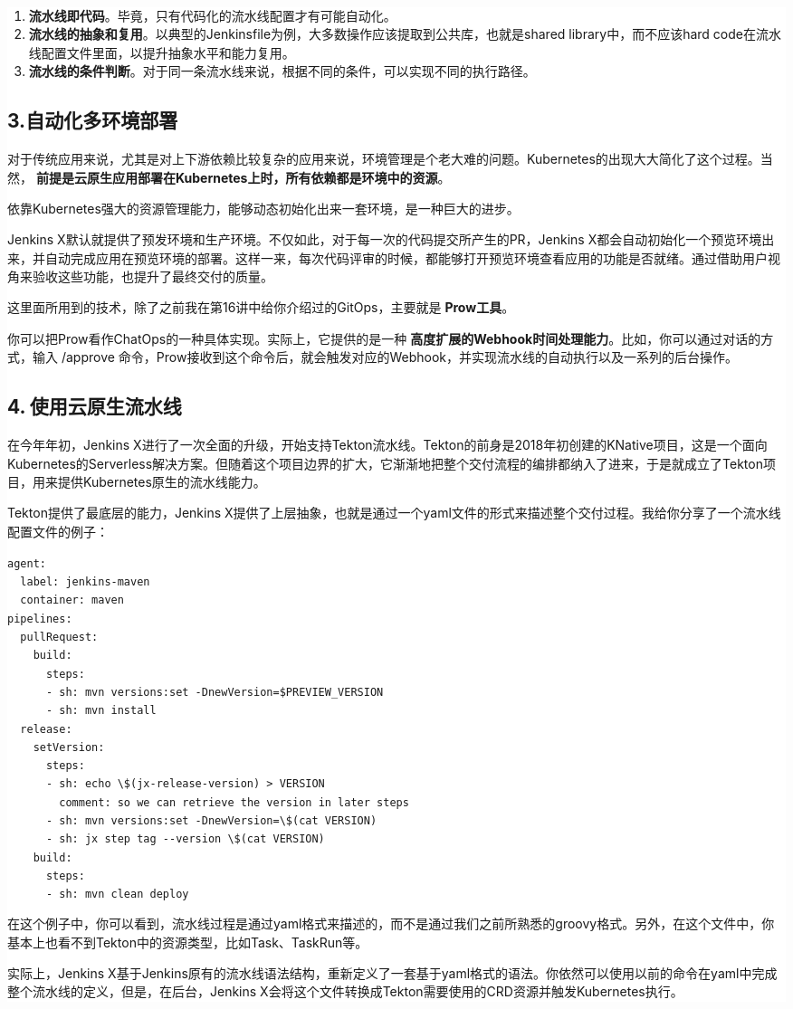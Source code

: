 1. **流水线即代码**。毕竟，只有代码化的流水线配置才有可能自动化。
2. **流水线的抽象和复用**。以典型的Jenkinsfile为例，大多数操作应该提取到公共库，也就是shared library中，而不应该hard code在流水线配置文件里面，以提升抽象水平和能力复用。
3. **流水线的条件判断**。对于同一条流水线来说，根据不同的条件，可以实现不同的执行路径。

## 3.自动化多环境部署

对于传统应用来说，尤其是对上下游依赖比较复杂的应用来说，环境管理是个老大难的问题。Kubernetes的出现大大简化了这个过程。当然， **前提是云原生应用部署在Kubernetes上时，所有依赖都是环境中的资源**。

依靠Kubernetes强大的资源管理能力，能够动态初始化出来一套环境，是一种巨大的进步。

Jenkins X默认就提供了预发环境和生产环境。不仅如此，对于每一次的代码提交所产生的PR，Jenkins X都会自动初始化一个预览环境出来，并自动完成应用在预览环境的部署。这样一来，每次代码评审的时候，都能够打开预览环境查看应用的功能是否就绪。通过借助用户视角来验收这些功能，也提升了最终交付的质量。

这里面所用到的技术，除了之前我在第16讲中给你介绍过的GitOps，主要就是 **Prow工具**。

你可以把Prow看作ChatOps的一种具体实现。实际上，它提供的是一种 **高度扩展的Webhook时间处理能力**。比如，你可以通过对话的方式，输入 /approve 命令，Prow接收到这个命令后，就会触发对应的Webhook，并实现流水线的自动执行以及一系列的后台操作。

## 4\. 使用云原生流水线

在今年年初，Jenkins X进行了一次全面的升级，开始支持Tekton流水线。Tekton的前身是2018年初创建的KNative项目，这是一个面向Kubernetes的Serverless解决方案。但随着这个项目边界的扩大，它渐渐地把整个交付流程的编排都纳入了进来，于是就成立了Tekton项目，用来提供Kubernetes原生的流水线能力。

Tekton提供了最底层的能力，Jenkins X提供了上层抽象，也就是通过一个yaml文件的形式来描述整个交付过程。我给你分享了一个流水线配置文件的例子：

```
agent:
  label: jenkins-maven
  container: maven
pipelines:
  pullRequest:
    build:
      steps:
      - sh: mvn versions:set -DnewVersion=$PREVIEW_VERSION
      - sh: mvn install
  release:
    setVersion:
      steps:
      - sh: echo \$(jx-release-version) > VERSION
        comment: so we can retrieve the version in later steps
      - sh: mvn versions:set -DnewVersion=\$(cat VERSION)
      - sh: jx step tag --version \$(cat VERSION)
    build:
      steps:
      - sh: mvn clean deploy

```

在这个例子中，你可以看到，流水线过程是通过yaml格式来描述的，而不是通过我们之前所熟悉的groovy格式。另外，在这个文件中，你基本上也看不到Tekton中的资源类型，比如Task、TaskRun等。

实际上，Jenkins X基于Jenkins原有的流水线语法结构，重新定义了一套基于yaml格式的语法。你依然可以使用以前的命令在yaml中完成整个流水线的定义，但是，在后台，Jenkins X会将这个文件转换成Tekton需要使用的CRD资源并触发Kubernetes执行。

